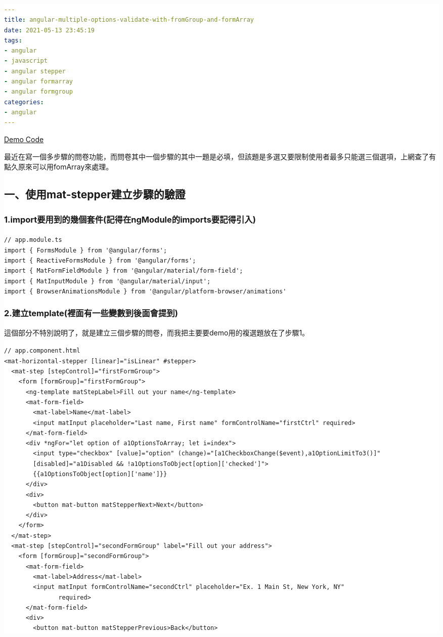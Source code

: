 ```yaml
---
title: angular-multiple-options-validate-with-fromGroup-and-formArray
date: 2021-05-13 23:45:19
tags:
- angular
- javascript
- angular stepper
- angular formarray
- angular formgroup
categories:
- angular
---
```

[Demo Code](https://stackblitz.com/edit/angular-multiple-options-validate)

最近在寫一個多步驟的問卷功能，而問卷其中一個步驟的其中一題是必填，但該題是多選又要限制使用者最多只能選三個選項，上網查了有點久原來可以用fomArray來處理。

## **一、使用mat-stepper建立步驟的驗證**

### **1.import要用到的幾個套件(記得在ngModule的imports要記得引入)**

```
// app.module.ts
import { FormsModule } from '@angular/forms';
import { ReactiveFormsModule } from '@angular/forms';
import { MatFormFieldModule } from '@angular/material/form-field';
import { MatInputModule } from '@angular/material/input';
import { BrowserAnimationsModule } from '@angular/platform-browser/animations'
```

### **2.建立template**(裡面有一些變數到後面會提到)

這個部分不特別說明了，就是建立三個步驟的問卷，而我把主要要demo用的複選題放在了步驟1。

```
// app.component.html
<mat-horizontal-stepper [linear]="isLinear" #stepper>
  <mat-step [stepControl]="firstFormGroup">
    <form [formGroup]="firstFormGroup">
      <ng-template matStepLabel>Fill out your name</ng-template>
      <mat-form-field>
        <mat-label>Name</mat-label>
        <input matInput placeholder="Last name, First name" formControlName="firstCtrl" required>
      </mat-form-field>
      <div *ngFor="let option of a1OptionsToArray; let i=index">
        <input type="checkbox" [value]="option" (change)="[a1CheckboxChange($event),a1OptionLimitTo3()]"
        [disabled]="a1Disabled && !a1OptionsToObject[option]['checked']">
        {{a1OptionsToObject[option]['name']}}
      </div>
      <div>
        <button mat-button matStepperNext>Next</button>
      </div>
    </form>
  </mat-step>
  <mat-step [stepControl]="secondFormGroup" label="Fill out your address">
    <form [formGroup]="secondFormGroup">
      <mat-form-field>
        <mat-label>Address</mat-label>
        <input matInput formControlName="secondCtrl" placeholder="Ex. 1 Main St, New York, NY"
               required>
      </mat-form-field>
      <div>
        <button mat-button matStepperPrevious>Back</button>
```